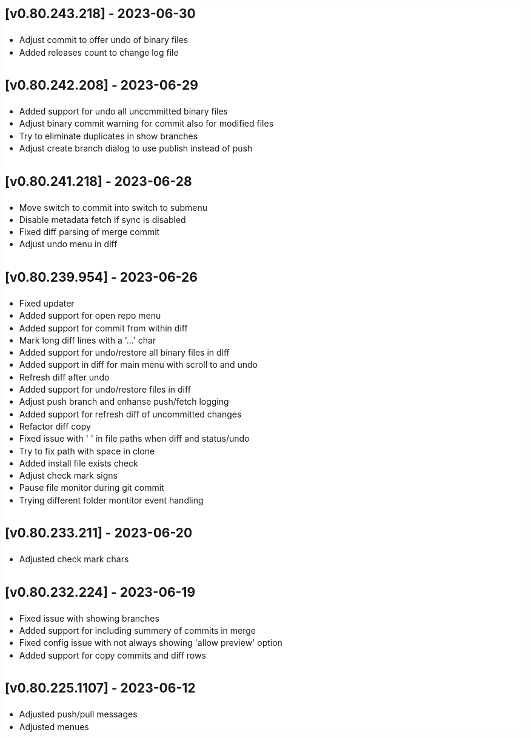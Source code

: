 ## [v0.80.243.218] - 2023-06-30
- Adjust commit to offer undo of binary files
- Added releases count to change log file

## [v0.80.242.208] - 2023-06-29
- Added support for undo all unccmmitted binary files
- Adjust binary commit warning for commit also for modified files
- Try to eliminate duplicates in show branches
- Adjust create branch dialog to use publish instead of push

## [v0.80.241.218] - 2023-06-28
- Move switch to commit into switch to submenu
- Disable metadata fetch if sync is disabled
- Fixed diff parsing of merge commit
- Adjust undo menu in diff

## [v0.80.239.954] - 2023-06-26
- Fixed updater
- Added support for open repo menu
- Added support for commit from within diff
- Mark long diff lines with a '...' char
- Added support for undo/restore all binary files in diff
- Added support in diff for main menu with scroll to and undo
- Refresh diff after undo
- Added support for undo/restore files in diff
- Adjust push branch and enhanse push/fetch logging
- Added support for refresh diff of uncommitted changes
- Refactor diff copy
- Fixed issue with ' ' in file paths when diff and status/undo
- Try to fix path with space in clone
- Added install file exists check
- Adjust check mark signs
- Pause file monitor during git commit
- Trying different folder montitor event handling

## [v0.80.233.211] - 2023-06-20
- Adjusted check mark chars

## [v0.80.232.224] - 2023-06-19
- Fixed issue with showing branches
- Added support for including summery of commits in merge
- Fixed config issue with not always showing 'allow preview' option
- Added support for copy commits and diff rows

## [v0.80.225.1107] - 2023-06-12
- Adjusted push/pull messages
- Adjusted menues
